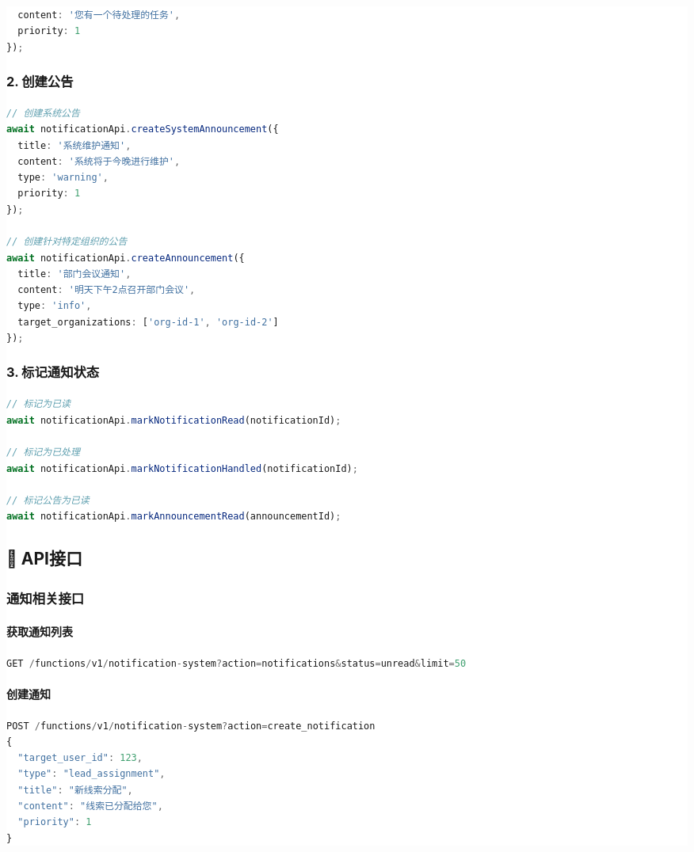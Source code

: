 ```typescript
  content: '您有一个待处理的任务',
  priority: 1
});
```

### 2. 创建公告

```typescript
// 创建系统公告
await notificationApi.createSystemAnnouncement({
  title: '系统维护通知',
  content: '系统将于今晚进行维护',
  type: 'warning',
  priority: 1
});

// 创建针对特定组织的公告
await notificationApi.createAnnouncement({
  title: '部门会议通知',
  content: '明天下午2点召开部门会议',
  type: 'info',
  target_organizations: ['org-id-1', 'org-id-2']
});
```

### 3. 标记通知状态

```typescript
// 标记为已读
await notificationApi.markNotificationRead(notificationId);

// 标记为已处理
await notificationApi.markNotificationHandled(notificationId);

// 标记公告为已读
await notificationApi.markAnnouncementRead(announcementId);
```

## 🔧 API接口

### 通知相关接口

#### 获取通知列表
```typescript
GET /functions/v1/notification-system?action=notifications&status=unread&limit=50
```

#### 创建通知
```typescript
POST /functions/v1/notification-system?action=create_notification
{
  "target_user_id": 123,
  "type": "lead_assignment",
  "title": "新线索分配",
  "content": "线索已分配给您",
  "priority": 1
}
```
